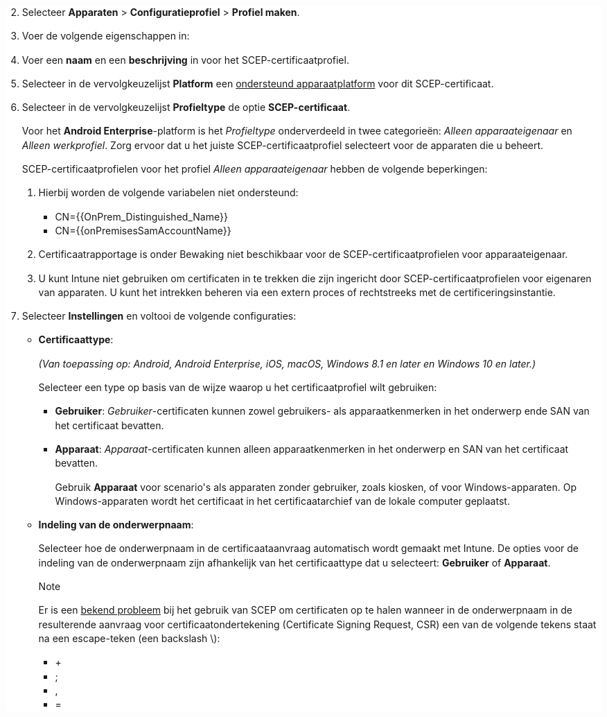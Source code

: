2. Selecteer **Apparaten** > **Configuratieprofiel** > **Profiel maken**.

3. Voer de volgende eigenschappen in:

4. Voer een **naam** en een **beschrijving** in voor het SCEP-certificaatprofiel.

5. Selecteer in de vervolgkeuzelijst **Platform** een [ondersteund apparaatplatform](certificates-configure.md#supported-platforms-and-certificate-profiles) voor dit SCEP-certificaat.

6. Selecteer in de vervolgkeuzelijst **Profieltype** de optie **SCEP-certificaat**.  

   Voor het **Android Enterprise**-platform is het *Profieltype* onderverdeeld in twee categorieën: *Alleen apparaateigenaar* en *Alleen werkprofiel*. Zorg ervoor dat u het juiste SCEP-certificaatprofiel selecteert voor de apparaten die u beheert.  

   SCEP-certificaatprofielen voor het profiel *Alleen apparaateigenaar* hebben de volgende beperkingen:

   1. Hierbij worden de volgende variabelen niet ondersteund:

      - CN={{OnPrem_Distinguished_Name}}
      - CN={{onPremisesSamAccountName}}

   2. Certificaatrapportage is onder Bewaking niet beschikbaar voor de SCEP-certificaatprofielen voor apparaateigenaar.

   3. U kunt Intune niet gebruiken om certificaten in te trekken die zijn ingericht door SCEP-certificaatprofielen voor eigenaren van apparaten. U kunt het intrekken beheren via een extern proces of rechtstreeks met de certificeringsinstantie. 

7. Selecteer **Instellingen** en voltooi de volgende configuraties:

   - **Certificaattype**:

     *(Van toepassing op:  Android, Android Enterprise, iOS, macOS, Windows 8.1 en later en Windows 10 en later.)*

     Selecteer een type op basis van de wijze waarop u het certificaatprofiel wilt gebruiken:

     - **Gebruiker**: *Gebruiker*-certificaten kunnen zowel gebruikers- als apparaatkenmerken in het onderwerp ende SAN van het certificaat bevatten.  
     - **Apparaat**:  *Apparaat*-certificaten kunnen alleen apparaatkenmerken in het onderwerp en SAN van het certificaat bevatten.

       Gebruik **Apparaat** voor scenario's als apparaten zonder gebruiker, zoals kiosken, of voor Windows-apparaten. Op Windows-apparaten wordt het certificaat in het certificaatarchief van de lokale computer geplaatst.

   - **Indeling van de onderwerpnaam**:

     Selecteer hoe de onderwerpnaam in de certificaataanvraag automatisch wordt gemaakt met Intune. De opties voor de indeling van de onderwerpnaam zijn afhankelijk van het certificaattype dat u selecteert: **Gebruiker** of **Apparaat**.

     > [!NOTE]
     > Er is een [bekend probleem](#avoid-certificate-signing-requests-with-escaped-special-characters) bij het gebruik van SCEP om certificaten op te halen wanneer in de onderwerpnaam in de resulterende aanvraag voor certificaatondertekening (Certificate Signing Request, CSR) een van de volgende tekens staat na een escape-teken (een backslash \\):
     > - \+
     > - ;
     > - ,
     > - =
